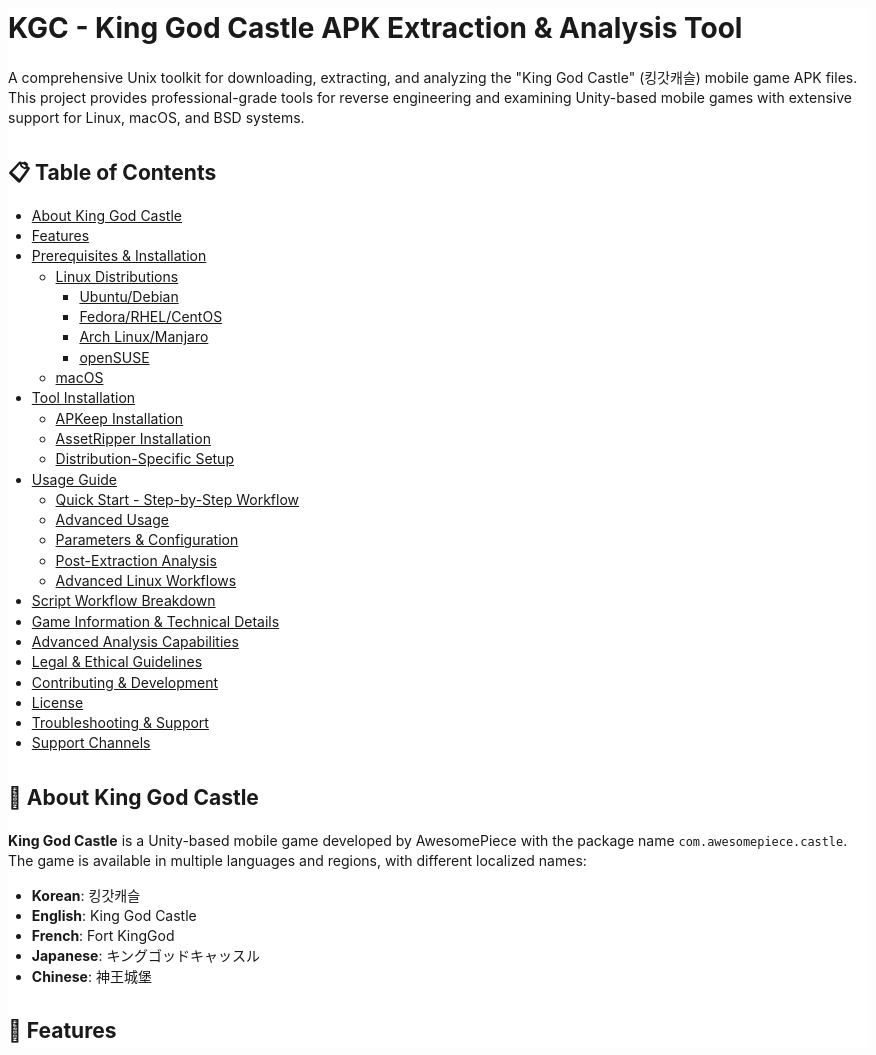 # KGC - King God Castle APK Extraction & Analysis Tool

A comprehensive Unix toolkit for downloading, extracting, and analyzing the "King God Castle" (킹갓캐슬) mobile game APK files. This project provides professional-grade tools for reverse engineering and examining Unity-based mobile games with extensive support for Linux, macOS, and BSD systems.

## 📋 Table of Contents

- [About King God Castle](#-about-king-god-castle)
- [Features](#-features)
- [Prerequisites & Installation](#️-prerequisites--installation)
  - [Linux Distributions](#-linux-distributions)
    - [Ubuntu/Debian](#ubuntudebian)
    - [Fedora/RHEL/CentOS](#fedorarhel/centos)
    - [Arch Linux/Manjaro](#arch-linuxmanjaro)
    - [openSUSE](#opensuse)
  - [macOS](#-macos)
- [Tool Installation](#-tool-installation)
  - [APKeep Installation](#apkeep-installation)
  - [AssetRipper Installation](#assetripper-installation)
  - [Distribution-Specific Setup](#distribution-specific-setup)
- [Usage Guide](#-usage-guide)
  - [Quick Start - Step-by-Step Workflow](#-quick-start---step-by-step-workflow)
  - [Advanced Usage](#-advanced-usage)
  - [Parameters & Configuration](#-parameters--configuration)
  - [Post-Extraction Analysis](#-post-extraction-analysis-linux-focus)
  - [Advanced Linux Workflows](#-advanced-linux-workflows)
- [Script Workflow Breakdown](#️-script-workflow-breakdown)
- [Game Information & Technical Details](#-game-information--technical-details)
- [Advanced Analysis Capabilities](#-advanced-analysis-capabilities)
- [Legal & Ethical Guidelines](#️-legal--ethical-guidelines)
- [Contributing & Development](#-contributing--development)
- [License](#-license)
- [Troubleshooting & Support](#-troubleshooting--support)
- [Support Channels](#-support-channels)

## 📱 About King God Castle

**King God Castle** is a Unity-based mobile game developed by AwesomePiece with the package name `com.awesomepiece.castle`. The game is available in multiple languages and regions, with different localized names:

- **Korean**: 킹갓캐슬
- **English**: King God Castle
- **French**: Fort KingGod
- **Japanese**: キングゴッドキャッスル
- **Chinese**: 神王城堡

## 🚀 Features

